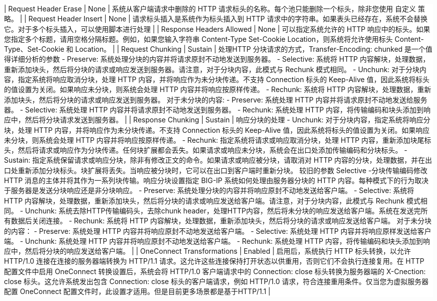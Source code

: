 | Request Header Erase                 | None     | 系统从客户端请求中删除的 HTTP 请求标头的名称。每个池只能删除一个标头，除非您使用 自定义 策略。                                                                                                                                                                                                                                                                                                                                                                                                                                                                                                                                                                                                                                                                                                                                                                                                                                                                                                              |
| Request Header Insert                | None     | 请求标头插入是系统作为标头插入到 HTTP 请求中的字符串。如果表头已经存在，系统不会替换它。对于多个标头插入，可以使用脚本进行处理                                                                                                                                                                                                                                                                                                                                                                                                                                                                                                                                                                                                                                                                                                                                                                                                                                                                                               |
| Response Headers Allowed             | None     | 可以指定系统允许的 HTTP 响应中的标头。如果您指定多个标题，请用空格分隔标题。例如，如果您输入字符串 Content-Type Set-Cookie Location，则系统将允许使用标头 Content-Type、Set-Cookie 和 Location。                                                                                                                                                                                                                                                                                                                                                                                                                                                                                                                                                                                                                                                                                                                                                                                                                             |
| Request Chunking                     | Sustain  | 处理HTTP 分块请求的方式，Transfer-Encoding: chunked 是一个值得详细分析的参数 - Preserve: 系统处理分块的内容并将请求原封不动地发送到服务器。 - Selective: 系统将 HTTP 内容解块，处理数据，重新添加块头，然后将分块的请求或响应发送到服务器。请注意，对于分块内容，此模式与 Rechunk 模式相同。 - Unchunk: 对于分块内容，指定系统将响应取消分块，处理 HTTP 内容，并将响应作为未分块传递。不支持 Connection 标头的 Keep-Alive 值，因此系统将标头的值设置为关闭。如果响应未分块，则系统会处理 HTTP 内容并将响应按原样传递。 - Rechunk: 系统将 HTTP 内容解块，处理数据，重新添加块头，然后将分块的请求或响应发送到服务器。  对于未分块的内容:  - Preserve: 系统处理 HTTP 内容并将请求原封不动地发送给服务器。 - Selective: 系统处理 HTTP 内容并将请求原封不动地发送到服务器。 - Rechunk: 系统处理 HTTP 内容，将传输编码和块头添加到响应中，然后将分块请求发送到服务器。                                                                                                                                                                                                                                                                                                                                                                                                                            |
| Response Chunking                    | Sustain  | 响应分块的处理  - Unchunk: 对于分块内容，指定系统将响应分块，处理 HTTP 内容，并将响应作为未分块传递。不支持 Connection 标头的 Keep-Alive 值，因此系统将标头的值设置为关闭。如果响应未分块，则系统会处理 HTTP 内容并将响应按原样传递。   - Rechunk: 指定系统将请求或响应取消分块，处理 HTTP 内容，重新添加块尾标头，然后将请求或响应作为分块传递。任何块扩展都会丢失。如果请求或响应未分块，系统会在出口处添加传输编码和分块标头。   - Sustain: 指定系统保留请求或响应分块，除非有修改正文的命令。如果请求或响应被分块，请取消对 HTTP 内容的分块，处理数据，并在出口处重新添加分块标头。块扩展将丢失。当响应被分块时，它可以在出口到客户端时重新分块。   较旧的参数 Selective -分块传输编码修改 HTTP 消息的主体并将其作为一系列块传输。响应分块设置指定 BIG-IP 系统如何处理由服务器分块的 HTTP 内容。每种模式下的行为取决于服务器是发送分块响应还是非分块响应。  - Preserve: 系统处理分块的内容并将响应原封不动地发送给客户端。 - Selective: 系统将 HTTP 内容解块，处理数据，重新添加块头，然后将分块的请求或响应发送给客户端。请注意，对于分块内容，此模式与 Rechunk 模式相同。 - Unchunk: 系统去除HTTP传输编码头，去除chunk header，处理HTTP内容，然后将未分块的响应发送给客户端。系统在发送完所有数据后关闭连接。 - Rechunk: 系统将 HTTP 内容解块，处理数据，重新添加块头，然后将分块的请求或响应发送给客户端。  对于未分块的内容：  - Preserve: 系统处理 HTTP 内容并将响应原封不动地发送给客户端。 - Selective: 系统处理 HTTP 内容并将响应原样发送给客户端。 - Unchunk: 系统处理 HTTP 内容并将响应原封不动地发送给客户端。 - Rechunk: 系统处理 HTTP 内容，将传输编码和块头添加到响应中，然后将分块的响应发送给客户端。 |
| OneConnect Transformations           | Enabled  | 启用后，系统执行 HTTP 标头转换，以允许 HTTP/1.0 连接在连接的服务器端转换为 HTTP/1.1 请求。这允许这些连接保持打开状态以供重用，否则它们不会执行连接复用。在 HTTP 配置文件中启用 OneConnect 转换设置后，系统会将 HTTP/1.0 客户端请求中的 Connection: close 标头转换为服务器端的 X-Cnection: close 标头。这允许系统发出包含 Connection: close 标头的客户端请求，例如 HTTP/1.0 请求，符合连接重用条件。仅当您为虚拟服务器配置 OneConnect 配置文件时，此设置才适用。但是目前更多场景都是基于HTTP/1.1                                                                                                                                                                                                                                                                                                                                                                                                                                                                                                                                                                                                                                           |
